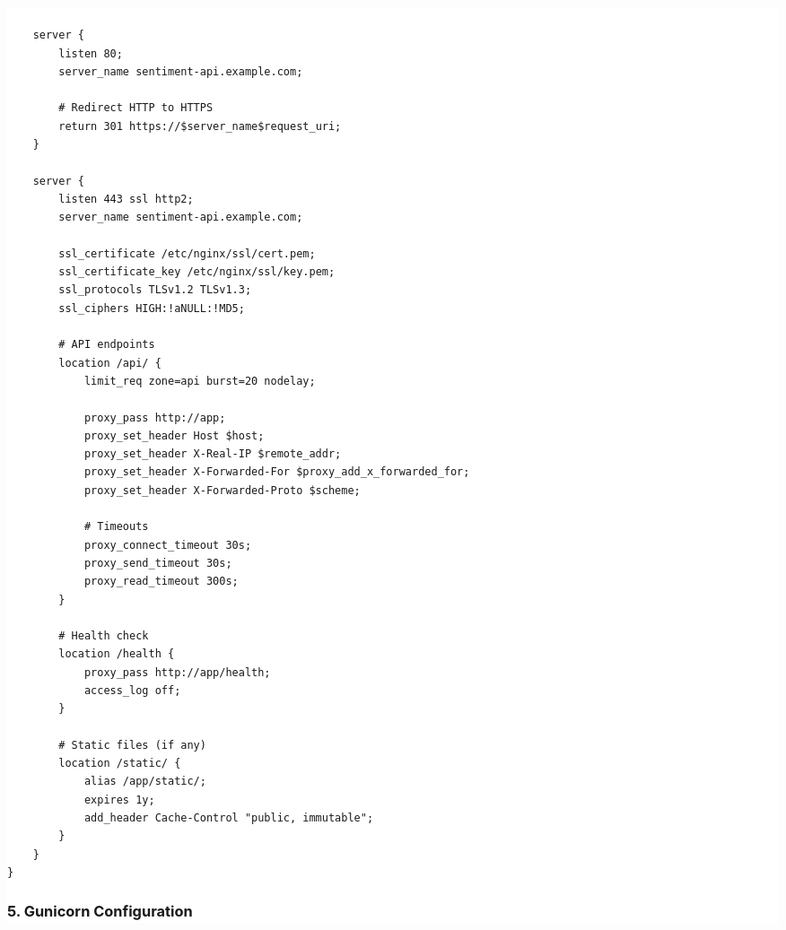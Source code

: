 ```nginx

    server {
        listen 80;
        server_name sentiment-api.example.com;
        
        # Redirect HTTP to HTTPS
        return 301 https://$server_name$request_uri;
    }

    server {
        listen 443 ssl http2;
        server_name sentiment-api.example.com;

        ssl_certificate /etc/nginx/ssl/cert.pem;
        ssl_certificate_key /etc/nginx/ssl/key.pem;
        ssl_protocols TLSv1.2 TLSv1.3;
        ssl_ciphers HIGH:!aNULL:!MD5;

        # API endpoints
        location /api/ {
            limit_req zone=api burst=20 nodelay;
            
            proxy_pass http://app;
            proxy_set_header Host $host;
            proxy_set_header X-Real-IP $remote_addr;
            proxy_set_header X-Forwarded-For $proxy_add_x_forwarded_for;
            proxy_set_header X-Forwarded-Proto $scheme;
            
            # Timeouts
            proxy_connect_timeout 30s;
            proxy_send_timeout 30s;
            proxy_read_timeout 300s;
        }

        # Health check
        location /health {
            proxy_pass http://app/health;
            access_log off;
        }

        # Static files (if any)
        location /static/ {
            alias /app/static/;
            expires 1y;
            add_header Cache-Control "public, immutable";
        }
    }
}
```

### 5. Gunicorn Configuration
